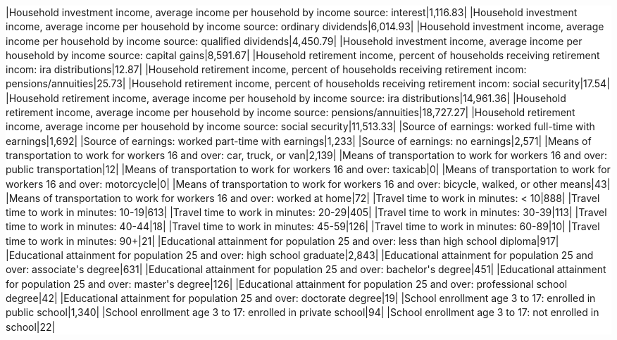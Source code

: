 |Household investment income, average income per household by income source: interest|1,116.83|
|Household investment income, average income per household by income source: ordinary dividends|6,014.93|
|Household investment income, average income per household by income source: qualified dividends|4,450.79|
|Household investment income, average income per household by income source: capital gains|8,591.67|
|Household retirement income, percent of households receiving retirement incom: ira distributions|12.87|
|Household retirement income, percent of households receiving retirement incom: pensions/annuities|25.73|
|Household retirement income, percent of households receiving retirement incom: social security|17.54|
|Household retirement income, average income per household by income source: ira distributions|14,961.36|
|Household retirement income, average income per household by income source: pensions/annuities|18,727.27|
|Household retirement income, average income per household by income source: social security|11,513.33|
|Source of earnings: worked full-time with earnings|1,692|
|Source of earnings: worked part-time with earnings|1,233|
|Source of earnings: no earnings|2,571|
|Means of transportation to work for workers 16 and over: car, truck, or van|2,139|
|Means of transportation to work for workers 16 and over: public transportation|12|
|Means of transportation to work for workers 16 and over: taxicab|0|
|Means of transportation to work for workers 16 and over: motorcycle|0|
|Means of transportation to work for workers 16 and over: bicycle, walked, or other means|43|
|Means of transportation to work for workers 16 and over: worked at home|72|
|Travel time to work in minutes: < 10|888|
|Travel time to work in minutes: 10-19|613|
|Travel time to work in minutes: 20-29|405|
|Travel time to work in minutes: 30-39|113|
|Travel time to work in minutes: 40-44|18|
|Travel time to work in minutes: 45-59|126|
|Travel time to work in minutes: 60-89|10|
|Travel time to work in minutes: 90+|21|
|Educational attainment for population 25 and over: less than high school diploma|917|
|Educational attainment for population 25 and over: high school graduate|2,843|
|Educational attainment for population 25 and over: associate's degree|631|
|Educational attainment for population 25 and over: bachelor's degree|451|
|Educational attainment for population 25 and over: master's degree|126|
|Educational attainment for population 25 and over: professional school degree|42|
|Educational attainment for population 25 and over: doctorate degree|19|
|School enrollment age 3 to 17: enrolled in public school|1,340|
|School enrollment age 3 to 17: enrolled in private school|94|
|School enrollment age 3 to 17: not enrolled in school|22|

